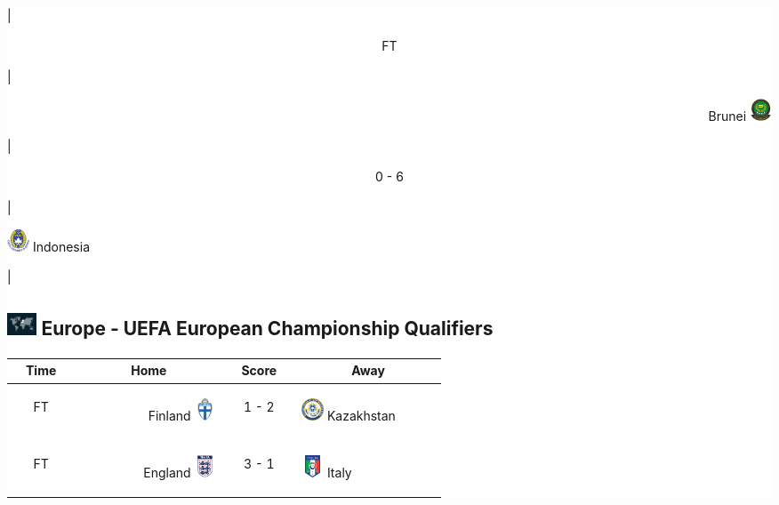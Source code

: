 | <p align="center">FT</p> | <p align="right">Brunei <img src="/static/logos/Brunei Darussalam.png" height="25px"></p> | <p align="center">0 - 6</p> | <p align="left"><img src="/static/logos/Indonesia.png" height="25px"> Indonesia</p> |
</div>


## <img src="/static/logos/Europe-UEFA European Championship Qualifiers.png" height="25px"> Europe - UEFA European Championship Qualifiers

<div align="center">

&emsp;Time&emsp; | &emsp;&emsp;&emsp;&emsp;Home&emsp;&emsp;&emsp;&emsp; | &emsp;Score&emsp; | &emsp;&emsp;&emsp;&emsp;Away&emsp;&emsp;&emsp;&emsp; |
| ------------ | ------------ | ------------ | ------------ |
| <p align="center">FT</p> | <p align="right">Finland <img src="/static/logos/Finland.png" height="25px"></p> | <p align="center">1 - 2</p> | <p align="left"><img src="/static/logos/Kazakhstan.png" height="25px"> Kazakhstan</p> |
| <p align="center">FT</p> | <p align="right">England <img src="/static/logos/England.png" height="25px"></p> | <p align="center">3 - 1</p> | <p align="left"><img src="/static/logos/Italy.png" height="25px"> Italy</p> |